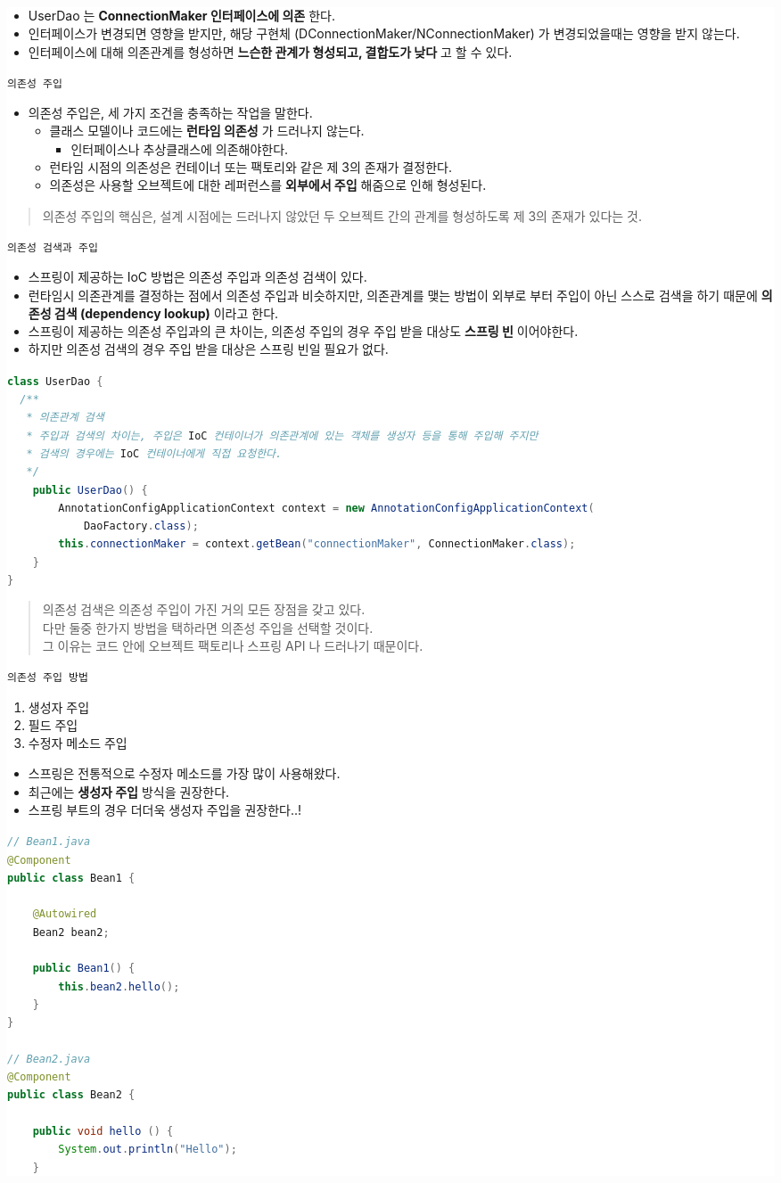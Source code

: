 - UserDao 는 **ConnectionMaker 인터페이스에 의존** 한다.
- 인터페이스가 변경되면 영향을 받지만, 해당 구현체 (DConnectionMaker/NConnectionMaker) 가 변경되었을때는 영향을 받지 않는다.
- 인터페이스에 대해 의존관계를 형성하면 **느슨한 관계가 형성되고, 결합도가 낮다** 고 할 수 있다.

`의존성 주입`
- 의존성 주입은, 세 가지 조건을 충족하는 작업을 말한다.
  - 클래스 모델이나 코드에는 **런타임 의존성** 가 드러나지 않는다.
    - 인터페이스나 추상클래스에 의존해야한다.
  - 런타임 시점의 의존성은 컨테이너 또는 팩토리와 같은 제 3의 존재가 결정한다.
  - 의존성은 사용할 오브젝트에 대한 레퍼런스를 **외부에서 주입** 해줌으로 인해 형성된다.

> 의존성 주입의 핵심은, 설계 시점에는 드러나지 않았던 두 오브젝트 간의 관계를 형성하도록 제 3의 존재가 있다는 것.

`의존성 검색과 주입`
- 스프링이 제공하는 IoC 방법은 의존성 주입과 의존성 검색이 있다.
- 런타임시 의존관계를 결정하는 점에서 의존성 주입과 비슷하지만, 의존관계를 맺는 방법이 외부로 부터 주입이 아닌 스스로 검색을 하기 때문에 **의존성 검색 (dependency lookup)** 이라고 한다.
- 스프링이 제공하는 의존성 주입과의 큰 차이는, 의존성 주입의 경우 주입 받을 대상도 **스프링 빈** 이어야한다.
- 하지만 의존성 검색의 경우 주입 받을 대상은 스프링 빈일 필요가 없다.

```java
class UserDao {
  /**
   * 의존관계 검색
   * 주입과 검색의 차이는, 주입은 IoC 컨테이너가 의존관계에 있는 객체를 생성자 등을 통해 주입해 주지만
   * 검색의 경우에는 IoC 컨테이너에게 직접 요청한다.
   */
    public UserDao() {
        AnnotationConfigApplicationContext context = new AnnotationConfigApplicationContext(
            DaoFactory.class);
        this.connectionMaker = context.getBean("connectionMaker", ConnectionMaker.class);
    }
}
```

> 의존성 검색은 의존성 주입이 가진 거의 모든 장점을 갖고 있다. <br/>
> 다만 둘중 한가지 방법을 택하라면 의존성 주입을 선택할 것이다. <br/>
> 그 이유는 코드 안에 오브젝트 팩토리나 스프링 API 나 드러나기 때문이다.

`의존성 주입 방법`
1. 생성자 주입
2. 필드 주입
3. 수정자 메소드 주입

- 스프링은 전통적으로 수정자 메소드를 가장 많이 사용해왔다.
- 최근에는 **생성자 주입** 방식을 권장한다.
- 스프링 부트의 경우 더더욱 생성자 주입을 권장한다..!

```java
// Bean1.java
@Component
public class Bean1 {

    @Autowired
    Bean2 bean2;

    public Bean1() {
        this.bean2.hello();
    }
}

// Bean2.java
@Component
public class Bean2 {
    
    public void hello () {
        System.out.println("Hello");
    }
```